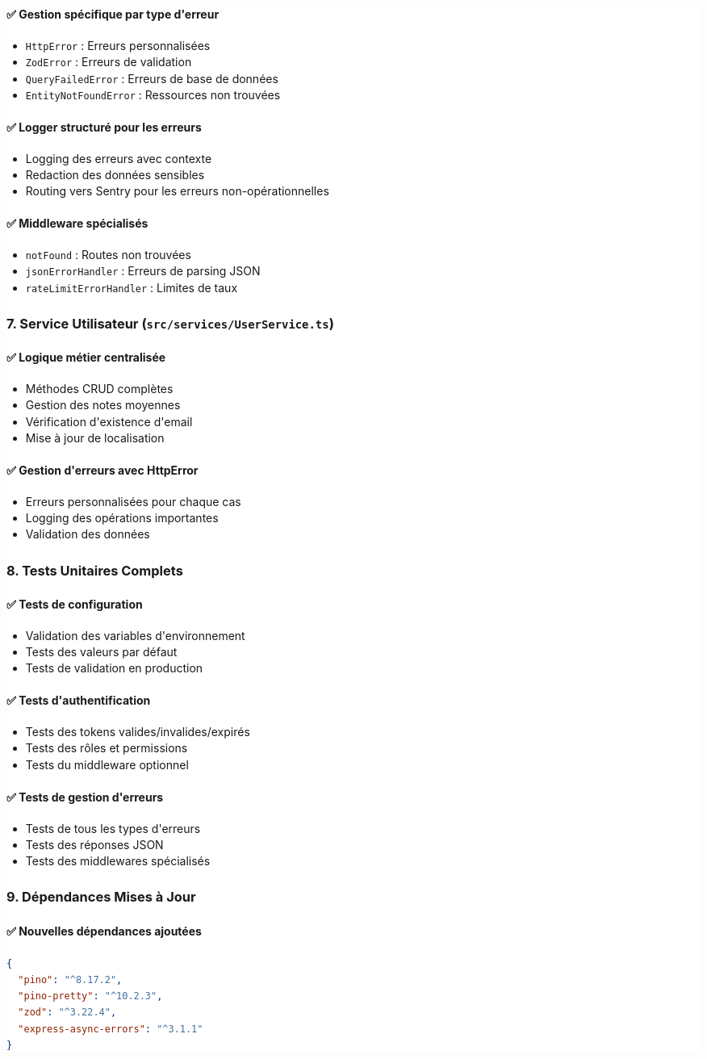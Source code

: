 #### ✅ Gestion spécifique par type d'erreur
- `HttpError` : Erreurs personnalisées
- `ZodError` : Erreurs de validation
- `QueryFailedError` : Erreurs de base de données
- `EntityNotFoundError` : Ressources non trouvées

#### ✅ Logger structuré pour les erreurs
- Logging des erreurs avec contexte
- Redaction des données sensibles
- Routing vers Sentry pour les erreurs non-opérationnelles

#### ✅ Middleware spécialisés
- `notFound` : Routes non trouvées
- `jsonErrorHandler` : Erreurs de parsing JSON
- `rateLimitErrorHandler` : Limites de taux

### 7. Service Utilisateur (`src/services/UserService.ts`)

#### ✅ Logique métier centralisée
- Méthodes CRUD complètes
- Gestion des notes moyennes
- Vérification d'existence d'email
- Mise à jour de localisation

#### ✅ Gestion d'erreurs avec HttpError
- Erreurs personnalisées pour chaque cas
- Logging des opérations importantes
- Validation des données

### 8. Tests Unitaires Complets

#### ✅ Tests de configuration
- Validation des variables d'environnement
- Tests des valeurs par défaut
- Tests de validation en production

#### ✅ Tests d'authentification
- Tests des tokens valides/invalides/expirés
- Tests des rôles et permissions
- Tests du middleware optionnel

#### ✅ Tests de gestion d'erreurs
- Tests de tous les types d'erreurs
- Tests des réponses JSON
- Tests des middlewares spécialisés

### 9. Dépendances Mises à Jour

#### ✅ Nouvelles dépendances ajoutées
```json
{
  "pino": "^8.17.2",
  "pino-pretty": "^10.2.3",
  "zod": "^3.22.4",
  "express-async-errors": "^3.1.1"
}
```
